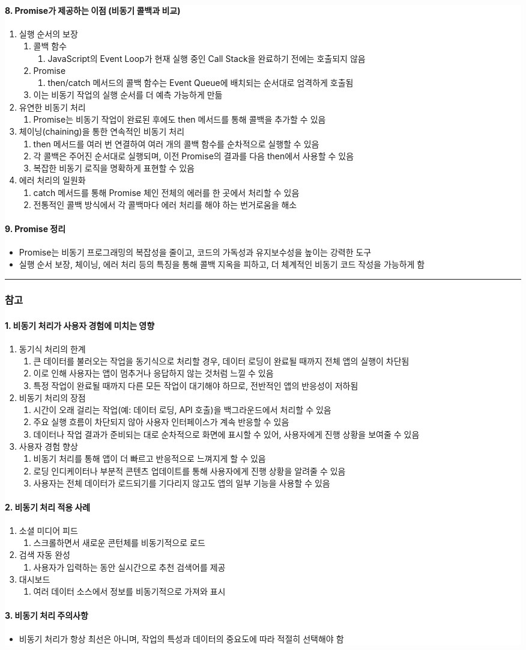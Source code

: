 #### 8. Promise가 제공하는 이점 (비동기 콜백과 비교)

1. 실행 순서의 보장
    1. 콜백 함수
        1. JavaScript의 Event Loop가 현재 실행 중인 Call Stack을 완료하기 전에는 호출되지 않음
    2. Promise
        1. then/catch 메서드의 콜백 함수는 Event Queue에 배치되는 순서대로 엄격하게 호출됨
    3. 이는 비동기 작업의 실행 순서를 더 예측 가능하게 만듦
2. 유연한 비동기 처리
    1. Promise는 비동기 작업이 완료된 후에도 then 메서드를 통해 콜백을 추가할 수 있음
3. 체이닝(chaining)을 통한 연속적인 비동기 처리
    1. then 메서드를 여러 번 연결하여 여러 개의 콜백 함수를 순차적으로 실행할 수 있음
    2. 각 콜백은 주어진 순서대로 실행되며, 이전 Promise의 결과를 다음 then에서 사용할 수 있음
    3. 복잡한 비동기 로직을 명확하게 표현할 수 있음
4. 에러 처리의 일원화
    1. catch 메서드를 통해 Promise 체인 전체의 에러를 한 곳에서 처리할 수 있음
    2. 전통적인 콜백 방식에서 각 콜백마다 에러 처리를 해야 하는 번거로움을 해소

#### 9. Promise 정리

- Promise는 비동기 프로그래밍의 복잡성을 줄이고, 코드의 가독성과 유지보수성을 높이는 강력한 도구
- 실행 순서 보장, 체이닝, 에러 처리 등의 특징을 통해 콜백 지옥을 피하고, 더 체계적인 비동기 코드 작성을 가능하게 함

---

### 참고

#### 1. 비동기 처리가 사용자 경험에 미치는 영향

1. 동기식 처리의 한계
    1. 큰 데이터를 불러오는 작업을 동기식으로 처리할 경우, 데이터 로딩이 완료될 때까지 전체 앱의 실행이 차단됨
    2. 이로 인해 사용자는 앱이 멈추거나 응답하지 않는 것처럼 느낄 수 있음
    3. 특정 작업이 완료될 때까지 다른 모든 작업이 대기해야 하므로, 전반적인 앱의 반응성이 저하됨
2. 비동기 처리의 장점
    1. 시간이 오래 걸리는 작업(예: 데이터 로딩, API 호출)을 백그라운드에서 처리할 수 있음
    2. 주요 실행 흐름이 차단되지 않아 사용자 인터페이스가 계속 반응할 수 있음
    3. 데이터나 작업 결과가 준비되는 대로 순차적으로 화면에 표시할 수 있어, 사용자에게 진행 상황을 보여줄 수 있음
3. 사용자 경험 향상
    1. 비동기 처리를 통해 앱이 더 빠르고 반응적으로 느껴지게 할 수 있음
    2. 로딩 인디케이터나 부분적 콘텐츠 업데이트를 통해 사용자에게 진행 상황을 알려줄 수 있음
    3. 사용자는 전체 데이터가 로드되기를 기다리지 않고도 앱의 일부 기능을 사용할 수 있음

#### 2. 비동기 처리 적용 사례

1. 소셜 미디어 피드
    1. 스크롤하면서 새로운 콘턴체를 비동기적으로 로드
2. 검색 자동 완성
    1. 사용자가 입력하는 동안 실시간으로 추천 검색어를 제공
3. 대시보드
    1. 여러 데이터 소스에서 정보를 비동기적으로 가져와 표시

#### 3. 비동기 처리 주의사항

- 비동기 처리가 항상 최선은 아니며, 작업의 특성과 데이터의 중요도에 따라 적절히 선택해야 함